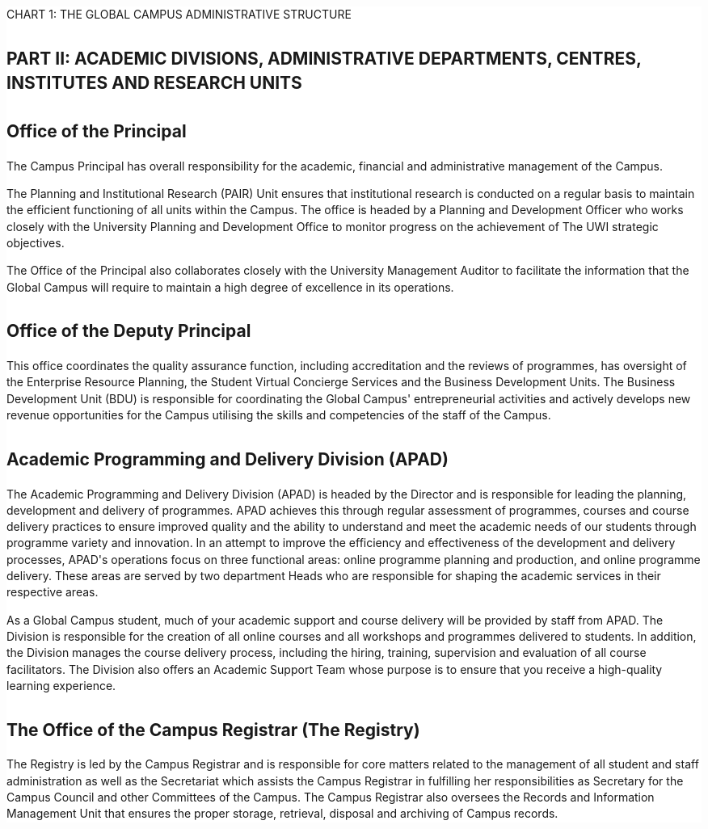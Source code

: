 CHART 1:  THE GLOBAL CAMPUS ADMINISTRATIVE STRUCTURE



## PART II: ACADEMIC DIVISIONS, ADMINISTRATIVE DEPARTMENTS, CENTRES, INSTITUTES AND RESEARCH UNITS



## Office of the Principal

The Campus Principal has overall responsibility for the academic, financial and administrative management of the Campus.

The  Planning  and  Institutional  Research  (PAIR)  Unit  ensures  that  institutional  research  is conducted on a regular basis to maintain the efficient functioning of all units within the Campus. The  office  is  headed  by  a  Planning  and  Development  Officer  who  works  closely  with  the University  Planning  and  Development  Office  to  monitor  progress  on  the  achievement  of  The UWI strategic objectives.

The Office of the Principal also collaborates closely with the University Management Auditor to facilitate  the  information  that  the  Global  Campus  will  require  to  maintain  a  high  degree  of excellence in its operations.

## Office of the Deputy Principal

This office coordinates the quality assurance function, including accreditation and the reviews of programmes,  has  oversight  of  the  Enterprise  Resource  Planning,  the  Student  Virtual Concierge Services and the Business Development Units. The Business Development Unit (BDU) is responsible  for  coordinating  the  Global  Campus'  entrepreneurial  activities  and  actively develops new revenue opportunities for the Campus utilising the skills and competencies of the staff of the Campus.

## Academic Programming and Delivery Division (APAD)

The  Academic  Programming  and  Delivery  Division  (APAD)  is  headed  by  the  Director  and  is responsible  for  leading  the  planning,  development  and  delivery  of  programmes.        APAD achieves this through regular assessment of programmes, courses and course delivery practices to ensure improved quality and the ability to understand and meet the academic needs of our students through programme variety and innovation.   In an attempt to improve the efficiency and effectiveness of the development and delivery processes, APAD's operations focus on three functional areas: online programme planning and production, and online programme delivery. These areas are served by two department Heads who are responsible for shaping the academic services in their respective areas.

As  a  Global  Campus  student,  much  of  your  academic  support  and  course  delivery  will  be provided by staff from APAD.    The Division is responsible for the creation of all online courses and all workshops and programmes delivered to students.   In addition, the Division manages the  course  delivery  process,  including  the  hiring,  training,  supervision  and  evaluation  of  all course facilitators.    The Division also offers an Academic Support Team whose purpose is to ensure that you receive a high-quality learning experience.

## The Office of the Campus Registrar (The Registry)

The Registry is led by the Campus Registrar and is responsible for core matters related to the management of all student and staff administration as well as the Secretariat which assists the Campus Registrar in fulfilling her responsibilities as Secretary for the Campus Council and other Committees of the Campus.  The Campus Registrar also oversees the Records and Information Management Unit that ensures the proper storage, retrieval, disposal and archiving of Campus records.
